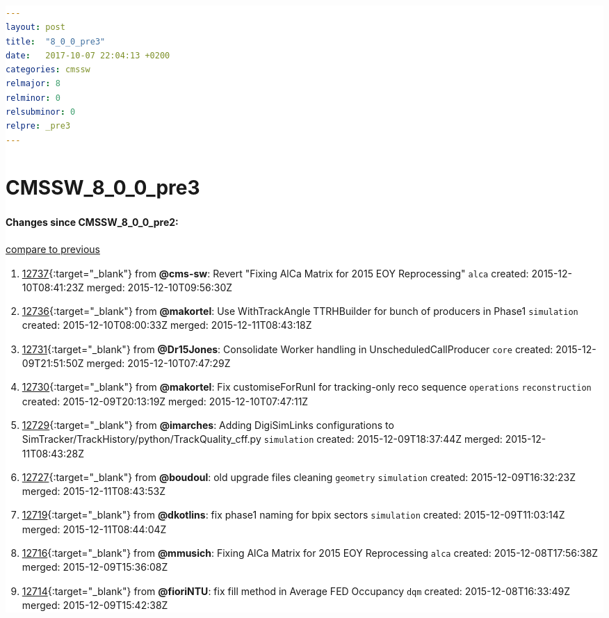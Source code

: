 ```yaml
---
layout: post
title:  "8_0_0_pre3"
date:   2017-10-07 22:04:13 +0200
categories: cmssw
relmajor: 8
relminor: 0
relsubminor: 0
relpre: _pre3
---
```


# CMSSW_8_0_0_pre3
#### Changes since CMSSW_8_0_0_pre2:

[compare to previous](https://github.com/cms-sw/cmssw/compare/CMSSW_8_0_0_pre2...CMSSW_8_0_0_pre3)



1. [12737](http://github.com/cms-sw/cmssw/pull/12737){:target="_blank"}  from **@cms-sw**: Revert "Fixing AlCa Matrix for 2015 EOY Reprocessing" `alca`  created: 2015-12-10T08:41:23Z merged: 2015-12-10T09:56:30Z

1. [12736](http://github.com/cms-sw/cmssw/pull/12736){:target="_blank"}  from **@makortel**: Use WithTrackAngle TTRHBuilder for bunch of producers in Phase1 `simulation`  created: 2015-12-10T08:00:33Z merged: 2015-12-11T08:43:18Z

1. [12731](http://github.com/cms-sw/cmssw/pull/12731){:target="_blank"}  from **@Dr15Jones**: Consolidate Worker handling in UnscheduledCallProducer `core`  created: 2015-12-09T21:51:50Z merged: 2015-12-10T07:47:29Z

1. [12730](http://github.com/cms-sw/cmssw/pull/12730){:target="_blank"}  from **@makortel**: Fix customiseForRunI for tracking-only reco sequence `operations`  `reconstruction`  created: 2015-12-09T20:13:19Z merged: 2015-12-10T07:47:11Z

1. [12729](http://github.com/cms-sw/cmssw/pull/12729){:target="_blank"}  from **@imarches**: Adding DigiSimLinks configurations to SimTracker/TrackHistory/python/TrackQuality_cff.py `simulation`  created: 2015-12-09T18:37:44Z merged: 2015-12-11T08:43:28Z

1. [12727](http://github.com/cms-sw/cmssw/pull/12727){:target="_blank"}  from **@boudoul**: old upgrade files cleaning  `geometry`  `simulation`  created: 2015-12-09T16:32:23Z merged: 2015-12-11T08:43:53Z

1. [12719](http://github.com/cms-sw/cmssw/pull/12719){:target="_blank"}  from **@dkotlins**: fix phase1 naming for bpix sectors `simulation`  created: 2015-12-09T11:03:14Z merged: 2015-12-11T08:44:04Z

1. [12716](http://github.com/cms-sw/cmssw/pull/12716){:target="_blank"}  from **@mmusich**: Fixing AlCa Matrix for 2015 EOY Reprocessing `alca`  created: 2015-12-08T17:56:38Z merged: 2015-12-09T15:36:08Z

1. [12714](http://github.com/cms-sw/cmssw/pull/12714){:target="_blank"}  from **@fioriNTU**: fix fill method in Average FED Occupancy `dqm`  created: 2015-12-08T16:33:49Z merged: 2015-12-09T15:42:38Z
